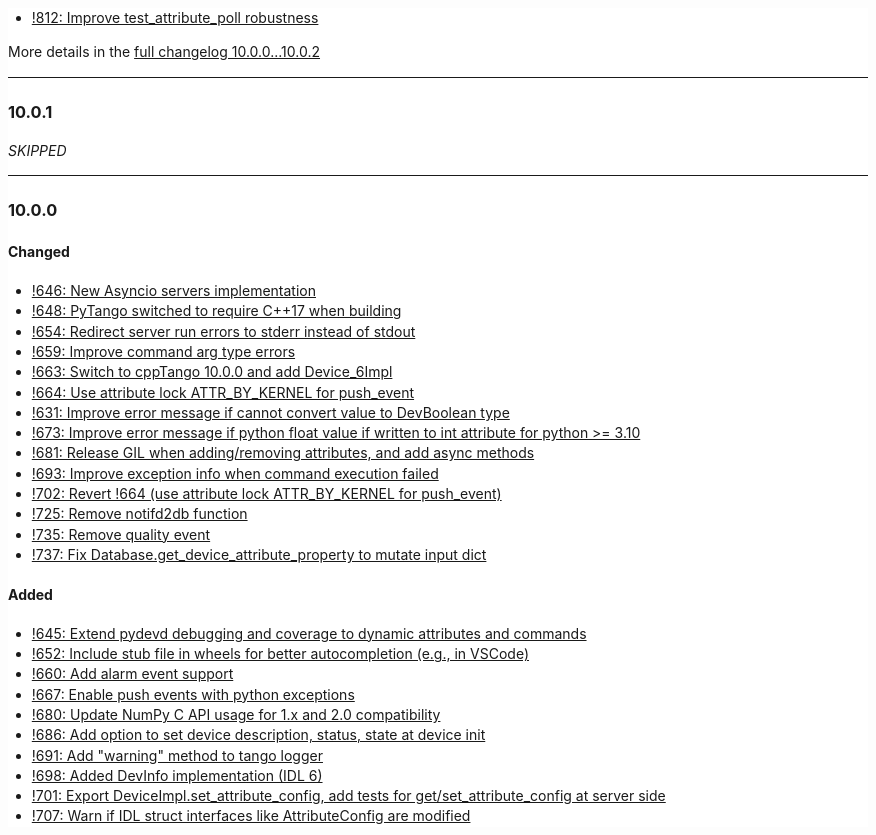 - [!812: Improve test_attribute_poll robustness](https://gitlab.com/tango-controls/pytango/-/merge_requests/812)

More details in the [full changelog 10.0.0...10.0.2](https://gitlab.com/tango-controls/pytango/-/compare/v10.0.0...v10.0.2)

______________________________________________________________________

### 10.0.1

*SKIPPED*
______________________________________________________________________

### 10.0.0

#### Changed

- [!646: New Asyncio servers implementation](https://gitlab.com/tango-controls/pytango/-/merge_requests/646)
- [!648: PyTango switched to require C++17 when building](https://gitlab.com/tango-controls/pytango/-/merge_requests/648)
- [!654: Redirect server run errors to stderr instead of stdout](https://gitlab.com/tango-controls/pytango/-/merge_requests/654)
- [!659: Improve command arg type errors](https://gitlab.com/tango-controls/pytango/-/merge_requests/659)
- [!663: Switch to cppTango 10.0.0 and add Device_6Impl](https://gitlab.com/tango-controls/pytango/-/merge_requests/663)
- [!664: Use attribute lock ATTR_BY_KERNEL for push_event](https://gitlab.com/tango-controls/pytango/-/merge_requests/664)
- [!631: Improve error message if cannot convert value to DevBoolean type](https://gitlab.com/tango-controls/pytango/-/merge_requests/631)
- [!673: Improve error message if python float value if written to int attribute for python >= 3.10](https://gitlab.com/tango-controls/pytango/-/merge_requests/673)
- [!681: Release GIL when adding/removing attributes, and add async methods](https://gitlab.com/tango-controls/pytango/-/merge_requests/681)
- [!693: Improve exception info when command execution failed](https://gitlab.com/tango-controls/pytango/-/merge_requests/693)
- [!702: Revert !664 (use attribute lock ATTR_BY_KERNEL for push_event)](https://gitlab.com/tango-controls/pytango/-/merge_requests/702)
- [!725: Remove notifd2db function](https://gitlab.com/tango-controls/pytango/-/merge_requests/725)
- [!735: Remove quality event](https://gitlab.com/tango-controls/pytango/-/merge_requests/735)
- [!737: Fix Database.get_device_attribute_property to mutate input dict](https://gitlab.com/tango-controls/pytango/-/merge_requests/737)

#### Added

- [!645: Extend pydevd debugging and coverage to dynamic attributes and commands](https://gitlab.com/tango-controls/pytango/-/merge_requests/645)
- [!652: Include stub file in wheels for better autocompletion (e.g., in VSCode)](https://gitlab.com/tango-controls/pytango/-/merge_requests/652)
- [!660: Add alarm event support](https://gitlab.com/tango-controls/pytango/-/merge_requests/660)
- [!667: Enable push events with python exceptions](https://gitlab.com/tango-controls/pytango/-/merge_requests/667)
- [!680: Update NumPy C API usage for 1.x and 2.0 compatibility](https://gitlab.com/tango-controls/pytango/-/merge_requests/680)
- [!686: Add option to set device description, status, state at device init](https://gitlab.com/tango-controls/pytango/-/merge_requests/686)
- [!691: Add "warning" method to tango logger](https://gitlab.com/tango-controls/pytango/-/merge_requests/691)
- [!698: Added DevInfo implementation (IDL 6)](https://gitlab.com/tango-controls/pytango/-/merge_requests/698)
- [!701: Export DeviceImpl.set_attribute_config, add tests for get/set_attribute_config at server side](https://gitlab.com/tango-controls/pytango/-/merge_requests/701)
- [!707: Warn if IDL struct interfaces like AttributeConfig are modified](https://gitlab.com/tango-controls/pytango/-/merge_requests/707)
